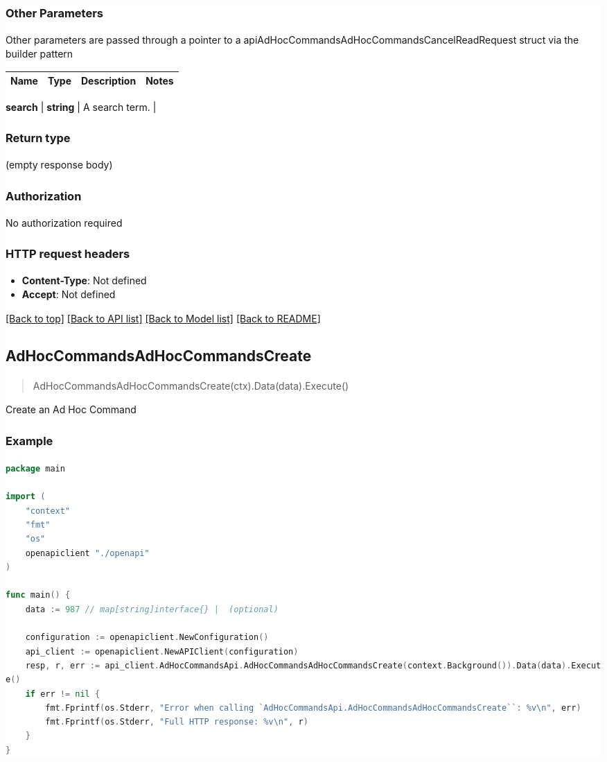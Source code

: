 ### Other Parameters

Other parameters are passed through a pointer to a apiAdHocCommandsAdHocCommandsCancelReadRequest struct via the builder pattern


Name | Type | Description  | Notes
------------- | ------------- | ------------- | -------------

 **search** | **string** | A search term. | 

### Return type

 (empty response body)

### Authorization

No authorization required

### HTTP request headers

- **Content-Type**: Not defined
- **Accept**: Not defined

[[Back to top]](#) [[Back to API list]](../README.md#documentation-for-api-endpoints)
[[Back to Model list]](../README.md#documentation-for-models)
[[Back to README]](../README.md)


## AdHocCommandsAdHocCommandsCreate

> AdHocCommandsAdHocCommandsCreate(ctx).Data(data).Execute()

 Create an Ad Hoc Command



### Example

```go
package main

import (
    "context"
    "fmt"
    "os"
    openapiclient "./openapi"
)

func main() {
    data := 987 // map[string]interface{} |  (optional)

    configuration := openapiclient.NewConfiguration()
    api_client := openapiclient.NewAPIClient(configuration)
    resp, r, err := api_client.AdHocCommandsApi.AdHocCommandsAdHocCommandsCreate(context.Background()).Data(data).Execute()
    if err != nil {
        fmt.Fprintf(os.Stderr, "Error when calling `AdHocCommandsApi.AdHocCommandsAdHocCommandsCreate``: %v\n", err)
        fmt.Fprintf(os.Stderr, "Full HTTP response: %v\n", r)
    }
}
```
